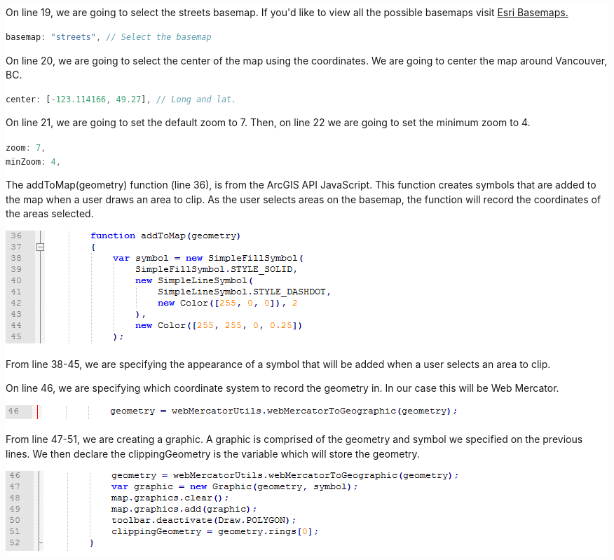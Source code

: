 On line 19, we are going to select the streets basemap. If you'd like to view all the possible basemaps visit [Esri Basemaps.](https://developers.arcgis.com/javascript/3/jsapi/esri.basemaps-amd.html)

```JavaScript
basemap: "streets", // Select the basemap
```

On line 20, we are going to select the center of the map using the coordinates. We are going to center the map around Vancouver, BC.

```JavaScript
center: [-123.114166, 49.27], // Long and lat.
```

On line 21, we are going to set the default zoom to 7. Then, on line 22 we are going to set the minimum zoom to 4.

```JavaScript
zoom: 7,
minZoom: 4,
```

The addToMap(geometry) function (line 36), is from the ArcGIS API JavaScript. This function creates symbols that are added to the map when a user draws an area to clip. As the user selects areas on the basemap, the function will record the coordinates of the areas selected.

![](./Images/9.4.10.addtomap.png)

 From line 38-45, we are specifying the appearance of a symbol that will be added when a user selects an area to clip.

 On line 46, we are specifying which coordinate system to record the geometry in. In our case this will be Web Mercator.

 ![](./Images/9.4.11.geometry.png)

 From line 47-51, we are creating a graphic. A graphic is comprised of the geometry and symbol we specified on the previous lines. We then declare the clippingGeometry is the variable which will store the geometry.

![](./Images/9.4.12.geometry.png)
